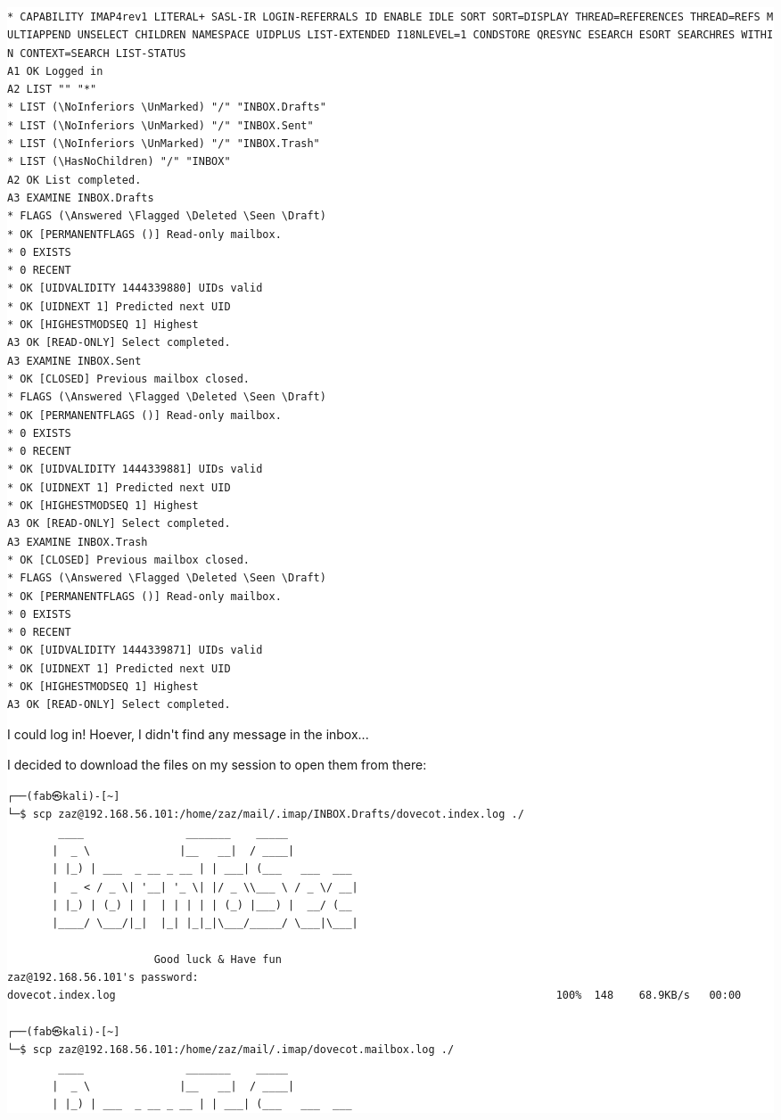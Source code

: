 ```shell
* CAPABILITY IMAP4rev1 LITERAL+ SASL-IR LOGIN-REFERRALS ID ENABLE IDLE SORT SORT=DISPLAY THREAD=REFERENCES THREAD=REFS MULTIAPPEND UNSELECT CHILDREN NAMESPACE UIDPLUS LIST-EXTENDED I18NLEVEL=1 CONDSTORE QRESYNC ESEARCH ESORT SEARCHRES WITHIN CONTEXT=SEARCH LIST-STATUS
A1 OK Logged in
A2 LIST "" "*"
* LIST (\NoInferiors \UnMarked) "/" "INBOX.Drafts"
* LIST (\NoInferiors \UnMarked) "/" "INBOX.Sent"
* LIST (\NoInferiors \UnMarked) "/" "INBOX.Trash"
* LIST (\HasNoChildren) "/" "INBOX"
A2 OK List completed.
A3 EXAMINE INBOX.Drafts
* FLAGS (\Answered \Flagged \Deleted \Seen \Draft)
* OK [PERMANENTFLAGS ()] Read-only mailbox.
* 0 EXISTS
* 0 RECENT
* OK [UIDVALIDITY 1444339880] UIDs valid
* OK [UIDNEXT 1] Predicted next UID
* OK [HIGHESTMODSEQ 1] Highest
A3 OK [READ-ONLY] Select completed.
A3 EXAMINE INBOX.Sent
* OK [CLOSED] Previous mailbox closed.
* FLAGS (\Answered \Flagged \Deleted \Seen \Draft)
* OK [PERMANENTFLAGS ()] Read-only mailbox.
* 0 EXISTS
* 0 RECENT
* OK [UIDVALIDITY 1444339881] UIDs valid
* OK [UIDNEXT 1] Predicted next UID
* OK [HIGHESTMODSEQ 1] Highest
A3 OK [READ-ONLY] Select completed.
A3 EXAMINE INBOX.Trash
* OK [CLOSED] Previous mailbox closed.
* FLAGS (\Answered \Flagged \Deleted \Seen \Draft)
* OK [PERMANENTFLAGS ()] Read-only mailbox.
* 0 EXISTS
* 0 RECENT
* OK [UIDVALIDITY 1444339871] UIDs valid
* OK [UIDNEXT 1] Predicted next UID
* OK [HIGHESTMODSEQ 1] Highest
A3 OK [READ-ONLY] Select completed.

```
I could log in! Hoever, I didn't find any message in the inbox...

I decided to download the files on my session to open them from there:
```
┌──(fab㉿kali)-[~]
└─$ scp zaz@192.168.56.101:/home/zaz/mail/.imap/INBOX.Drafts/dovecot.index.log ./
        ____                _______    _____
       |  _ \              |__   __|  / ____|
       | |_) | ___  _ __ _ __ | | ___| (___   ___  ___
       |  _ < / _ \| '__| '_ \| |/ _ \\___ \ / _ \/ __|
       | |_) | (_) | |  | | | | | (_) |___) |  __/ (__
       |____/ \___/|_|  |_| |_|_|\___/_____/ \___|\___|

                       Good luck & Have fun
zaz@192.168.56.101's password:
dovecot.index.log                                                                     100%  148    68.9KB/s   00:00

┌──(fab㉿kali)-[~]
└─$ scp zaz@192.168.56.101:/home/zaz/mail/.imap/dovecot.mailbox.log ./
        ____                _______    _____
       |  _ \              |__   __|  / ____|
       | |_) | ___  _ __ _ __ | | ___| (___   ___  ___
```